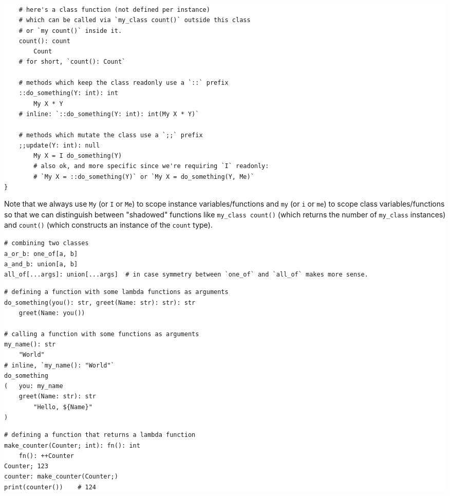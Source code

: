 ```
    # here's a class function (not defined per instance)
    # which can be called via `my_class count()` outside this class
    # or `my count()` inside it.
    count(): count
        Count
    # for short, `count(): Count`

    # methods which keep the class readonly use a `::` prefix
    ::do_something(Y: int): int
        My X * Y
    # inline: `::do_something(Y: int): int(My X * Y)`

    # methods which mutate the class use a `;;` prefix
    ;;update(Y: int): null
        My X = I do_something(Y)
        # also ok, and more specific since we're requiring `I` readonly:
        # `My X = ::do_something(Y)` or `My X = do_something(Y, Me)`
}
```

Note that we always use `My` (or `I` or `Me`) to scope instance variables/functions
and `my` (or `i` or `me`) to scope class variables/functions so that we can distinguish
between "shadowed" functions like `my_class count()` (which returns the number of
`my_class` instances) and `count()` (which constructs an instance of the `count` type).

```
# combining two classes
a_or_b: one_of[a, b]
a_and_b: union[a, b]
all_of[...args]: union[...args]  # in case symmetry between `one_of` and `all_of` makes more sense.
```

```
# defining a function with some lambda functions as arguments
do_something(you(): str, greet(Name: str): str): str
    greet(Name: you())

# calling a function with some functions as arguments
my_name(): str
    "World"
# inline, `my_name(): "World"`
do_something
(   you: my_name
    greet(Name: str): str
        "Hello, ${Name}"
)
```

```
# defining a function that returns a lambda function
make_counter(Counter; int): fn(): int
    fn(): ++Counter
Counter; 123
counter: make_counter(Counter;)
print(counter())    # 124
```
